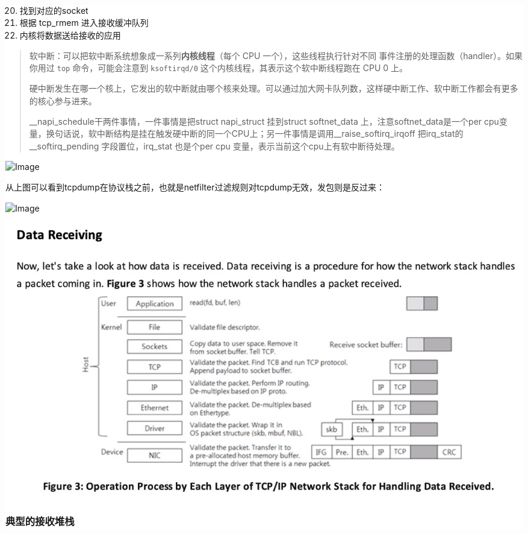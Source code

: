 20. 找到对应的socket
21. 根据 tcp_rmem 进入接收缓冲队列
22. 内核将数据送给接收的应用

>  软中断：可以把软中断系统想象成一系列**内核线程**（每个 CPU 一个），这些线程执行针对不同 事件注册的处理函数（handler）。如果你用过 `top` 命令，可能会注意到 `ksoftirqd/0` 这个内核线程，其表示这个软中断线程跑在 CPU 0 上。
>
>  硬中断发生在哪一个核上，它发出的软中断就由哪个核来处理。可以通过加大网卡队列数，这样硬中断工作、软中断工作都会有更多的核心参与进来。
>
>  __napi_schedule干两件事情，一件事情是把struct napi_struct 挂到struct softnet_data 上，注意softnet_data是一个per cpu变量，换句话说，软中断结构是挂在触发硬中断的同一个CPU上；另一件事情是调用__raise_softirq_irqoff 把irq_stat的__softirq_pending 字段置位，irq_stat 也是个per cpu 变量，表示当前这个cpu上有软中断待处理。

![Image](/images/951413iMgBlog/640-20211027133622981)

从上图可以看到tcpdump在协议栈之前，也就是netfilter过滤规则对tcpdump无效，发包则是反过来：

![Image](/images/951413iMgBlog/640-20211027133758754)

![img](/images/951413iMgBlog/f2d5399f-4fba-4159-9ce4-aefa78132a43.png)

### 典型的接收堆栈

